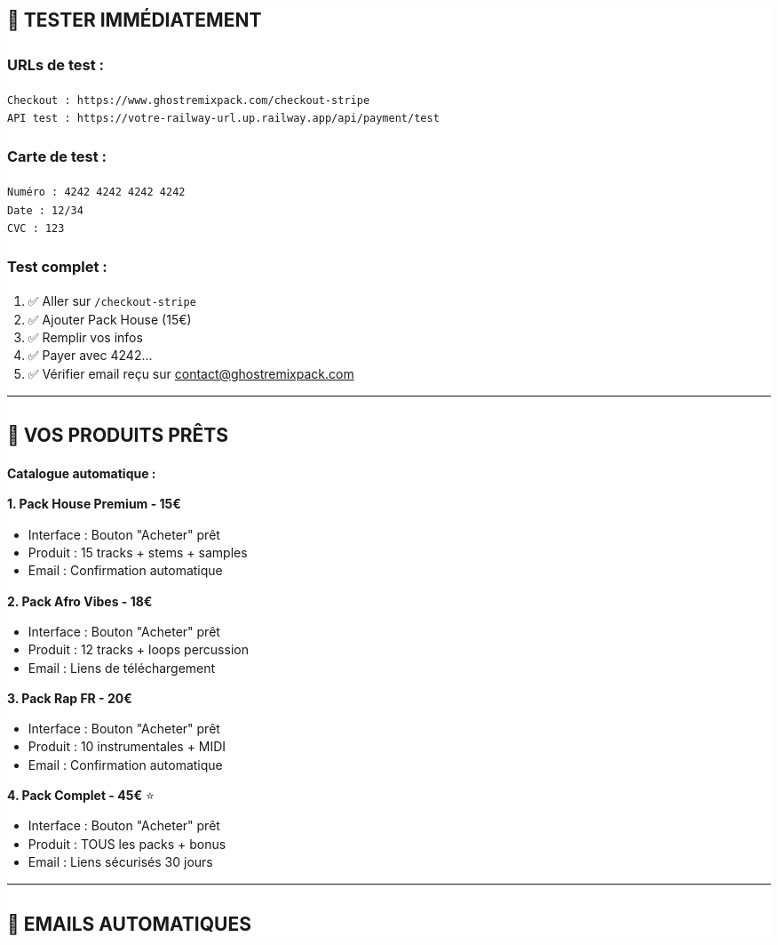 
## 🧪 **TESTER IMMÉDIATEMENT**

### **URLs de test :**
```
Checkout : https://www.ghostremixpack.com/checkout-stripe
API test : https://votre-railway-url.up.railway.app/api/payment/test
```

### **Carte de test :**
```
Numéro : 4242 4242 4242 4242
Date : 12/34
CVC : 123
```

### **Test complet :**
1. ✅ Aller sur `/checkout-stripe`
2. ✅ Ajouter Pack House (15€)
3. ✅ Remplir vos infos
4. ✅ Payer avec 4242...
5. ✅ Vérifier email reçu sur contact@ghostremixpack.com

---

## 🎵 **VOS PRODUITS PRÊTS**

**Catalogue automatique :**

**1. Pack House Premium - 15€**
- Interface : Bouton "Acheter" prêt
- Produit : 15 tracks + stems + samples
- Email : Confirmation automatique

**2. Pack Afro Vibes - 18€**  
- Interface : Bouton "Acheter" prêt
- Produit : 12 tracks + loops percussion
- Email : Liens de téléchargement

**3. Pack Rap FR - 20€**
- Interface : Bouton "Acheter" prêt
- Produit : 10 instrumentales + MIDI
- Email : Confirmation automatique

**4. Pack Complet - 45€** ⭐
- Interface : Bouton "Acheter" prêt
- Produit : TOUS les packs + bonus
- Email : Liens sécurisés 30 jours

---

## 📧 **EMAILS AUTOMATIQUES**
